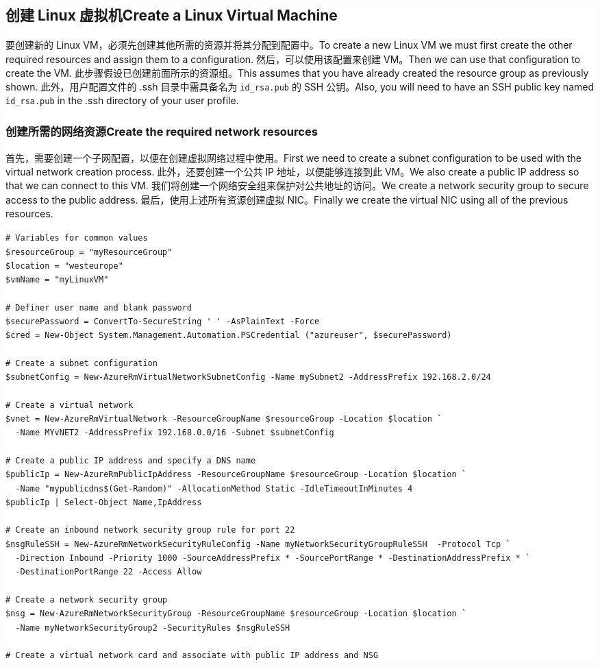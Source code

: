## <a name="create-a-linux-virtual-machine"></a><span data-ttu-id="13a05-154">创建 Linux 虚拟机</span><span class="sxs-lookup"><span data-stu-id="13a05-154">Create a Linux Virtual Machine</span></span>

<span data-ttu-id="13a05-155">要创建新的 Linux VM，必须先创建其他所需的资源并将其分配到配置中。</span><span class="sxs-lookup"><span data-stu-id="13a05-155">To create a new Linux VM we must first create the other required resources and assign them to a configuration.</span></span> <span data-ttu-id="13a05-156">然后，可以使用该配置来创建 VM。</span><span class="sxs-lookup"><span data-stu-id="13a05-156">Then we can use that configuration to create the VM.</span></span> <span data-ttu-id="13a05-157">此步骤假设已创建前面所示的资源组。</span><span class="sxs-lookup"><span data-stu-id="13a05-157">This assumes that you have already created the resource group as previously shown.</span></span> <span data-ttu-id="13a05-158">此外，用户配置文件的 .ssh 目录中需具备名为 `id_rsa.pub` 的 SSH 公钥。</span><span class="sxs-lookup"><span data-stu-id="13a05-158">Also, you will need to have an SSH public key named `id_rsa.pub` in the .ssh directory of your user profile.</span></span>

### <a name="create-the-required-network-resources"></a><span data-ttu-id="13a05-159">创建所需的网络资源</span><span class="sxs-lookup"><span data-stu-id="13a05-159">Create the required network resources</span></span>

<span data-ttu-id="13a05-160">首先，需要创建一个子网配置，以便在创建虚拟网络过程中使用。</span><span class="sxs-lookup"><span data-stu-id="13a05-160">First we need to create a subnet configuration to be used with the virtual network creation process.</span></span> <span data-ttu-id="13a05-161">此外，还要创建一个公共 IP 地址，以便能够连接到此 VM。</span><span class="sxs-lookup"><span data-stu-id="13a05-161">We also create a public IP address so that we can connect to this VM.</span></span> <span data-ttu-id="13a05-162">我们将创建一个网络安全组来保护对公共地址的访问。</span><span class="sxs-lookup"><span data-stu-id="13a05-162">We create a network security group to secure access to the public address.</span></span> <span data-ttu-id="13a05-163">最后，使用上述所有资源创建虚拟 NIC。</span><span class="sxs-lookup"><span data-stu-id="13a05-163">Finally we create the virtual NIC using all of the previous resources.</span></span>

```powershell-interactive
# Variables for common values
$resourceGroup = "myResourceGroup"
$location = "westeurope"
$vmName = "myLinuxVM"

# Definer user name and blank password
$securePassword = ConvertTo-SecureString ' ' -AsPlainText -Force
$cred = New-Object System.Management.Automation.PSCredential ("azureuser", $securePassword)

# Create a subnet configuration
$subnetConfig = New-AzureRmVirtualNetworkSubnetConfig -Name mySubnet2 -AddressPrefix 192.168.2.0/24

# Create a virtual network
$vnet = New-AzureRmVirtualNetwork -ResourceGroupName $resourceGroup -Location $location `
  -Name MYvNET2 -AddressPrefix 192.168.0.0/16 -Subnet $subnetConfig

# Create a public IP address and specify a DNS name
$publicIp = New-AzureRmPublicIpAddress -ResourceGroupName $resourceGroup -Location $location `
  -Name "mypublicdns$(Get-Random)" -AllocationMethod Static -IdleTimeoutInMinutes 4
$publicIp | Select-Object Name,IpAddress

# Create an inbound network security group rule for port 22
$nsgRuleSSH = New-AzureRmNetworkSecurityRuleConfig -Name myNetworkSecurityGroupRuleSSH  -Protocol Tcp `
  -Direction Inbound -Priority 1000 -SourceAddressPrefix * -SourcePortRange * -DestinationAddressPrefix * `
  -DestinationPortRange 22 -Access Allow

# Create a network security group
$nsg = New-AzureRmNetworkSecurityGroup -ResourceGroupName $resourceGroup -Location $location `
  -Name myNetworkSecurityGroup2 -SecurityRules $nsgRuleSSH

# Create a virtual network card and associate with public IP address and NSG
```